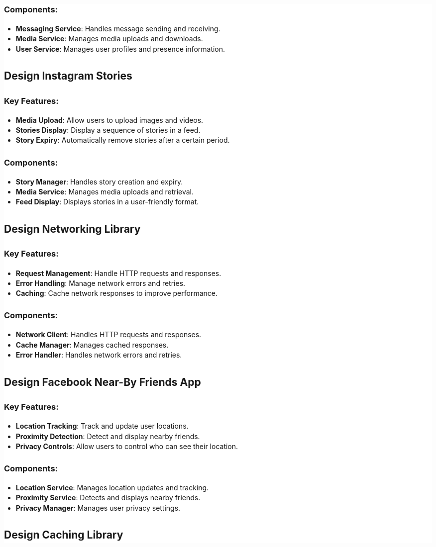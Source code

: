 ### Components:

- **Messaging Service**: Handles message sending and receiving.
- **Media Service**: Manages media uploads and downloads.
- **User Service**: Manages user profiles and presence information.

## Design Instagram Stories

### Key Features:

- **Media Upload**: Allow users to upload images and videos.
- **Stories Display**: Display a sequence of stories in a feed.
- **Story Expiry**: Automatically remove stories after a certain period.

### Components:

- **Story Manager**: Handles story creation and expiry.
- **Media Service**: Manages media uploads and retrieval.
- **Feed Display**: Displays stories in a user-friendly format.

## Design Networking Library

### Key Features:

- **Request Management**: Handle HTTP requests and responses.
- **Error Handling**: Manage network errors and retries.
- **Caching**: Cache network responses to improve performance.

### Components:

- **Network Client**: Handles HTTP requests and responses.
- **Cache Manager**: Manages cached responses.
- **Error Handler**: Handles network errors and retries.

## Design Facebook Near-By Friends App

### Key Features:

- **Location Tracking**: Track and update user locations.
- **Proximity Detection**: Detect and display nearby friends.
- **Privacy Controls**: Allow users to control who can see their location.

### Components:

- **Location Service**: Manages location updates and tracking.
- **Proximity Service**: Detects and displays nearby friends.
- **Privacy Manager**: Manages user privacy settings.

## Design Caching Library
